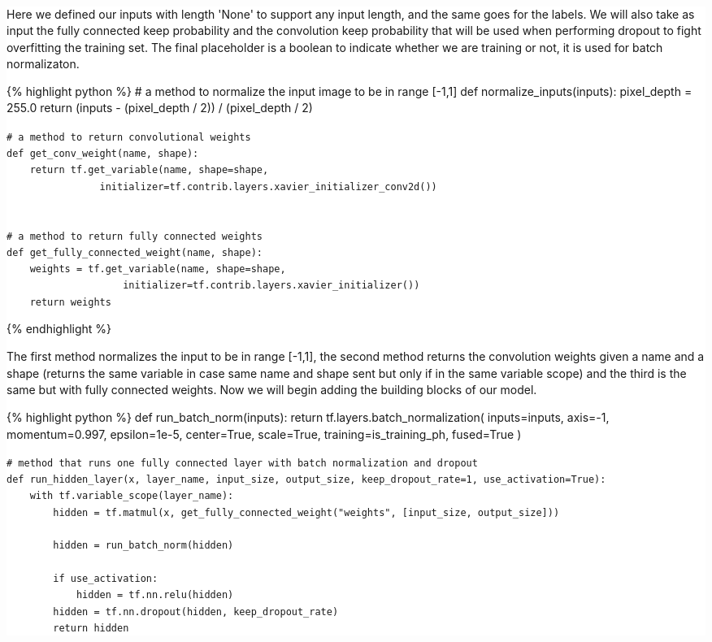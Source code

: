 Here we defined our inputs with length 'None' to support any input length, and the same goes for the labels. We will also take as input the fully connected keep probability and the convolution keep probability that will be used when performing dropout to fight overfitting the training set. The final placeholder is a boolean to indicate whether we are training or not, it is used 
for batch normalizaton.

{% highlight python %}
	# a method to normalize the input image to be in range [-1,1]
	def normalize_inputs(inputs):
		pixel_depth = 255.0
		return (inputs - (pixel_depth / 2)) / (pixel_depth / 2)


	# a method to return convolutional weights
	def get_conv_weight(name, shape):
		return tf.get_variable(name, shape=shape,
					initializer=tf.contrib.layers.xavier_initializer_conv2d())


	# a method to return fully connected weights
	def get_fully_connected_weight(name, shape):
		weights = tf.get_variable(name, shape=shape,
				    	initializer=tf.contrib.layers.xavier_initializer())
		return weights

{% endhighlight %}

The first method normalizes the input to be in range [-1,1], the second method returns the convolution weights given a name and a shape (returns the same variable in case same name and shape sent but only if in the same variable scope) and the third is the same but with fully connected weights.
Now we will begin adding the building blocks of our model.

{% highlight python %}
    def run_batch_norm(inputs):
        return tf.layers.batch_normalization(
            inputs=inputs,
            axis=-1,
            momentum=0.997,
            epsilon=1e-5,
            center=True,
            scale=True,
            training=is_training_ph,
            fused=True
        )


    # method that runs one fully connected layer with batch normalization and dropout
    def run_hidden_layer(x, layer_name, input_size, output_size, keep_dropout_rate=1, use_activation=True):
        with tf.variable_scope(layer_name):
            hidden = tf.matmul(x, get_fully_connected_weight("weights", [input_size, output_size]))

            hidden = run_batch_norm(hidden)

            if use_activation:
                hidden = tf.nn.relu(hidden)
            hidden = tf.nn.dropout(hidden, keep_dropout_rate)
            return hidden

